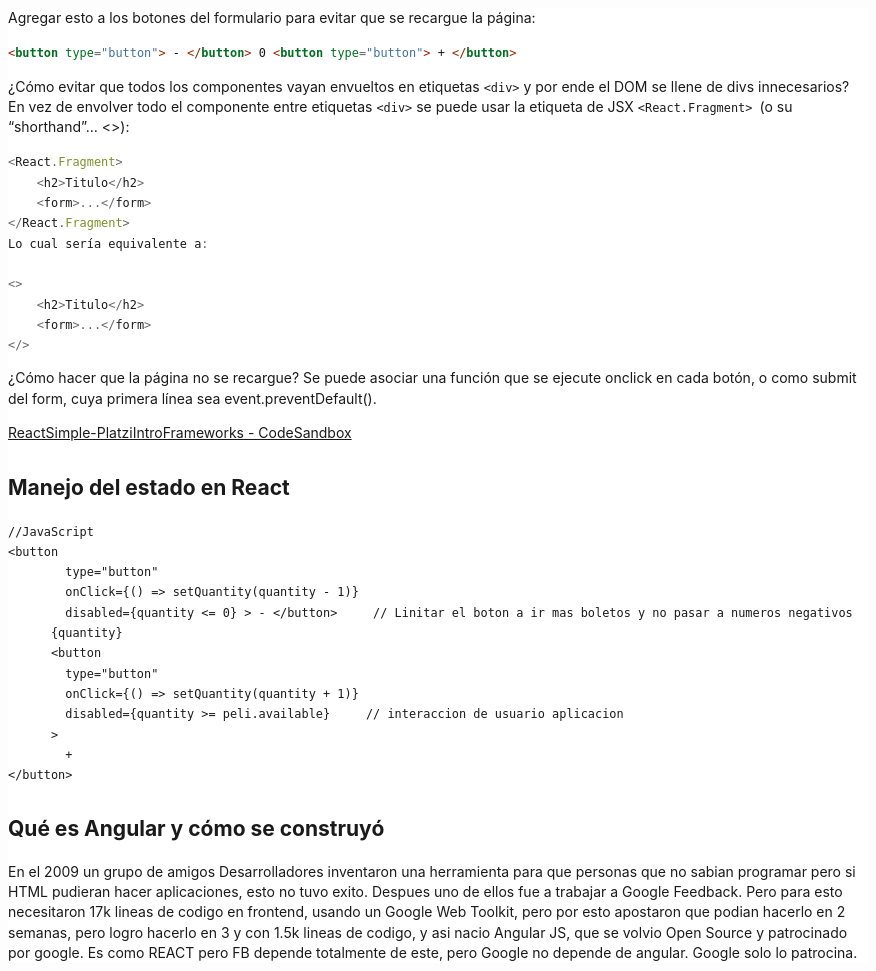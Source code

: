 Agregar esto a los botones del formulario para evitar que se recargue la página:
```html
<button type="button"> - </button> 0 <button type="button"> + </button>
```

¿Cómo evitar que todos los componentes vayan envueltos en etiquetas `<div>` y por ende el DOM se llene de divs innecesarios?
En vez de envolver todo el componente entre etiquetas `<div>` se puede usar la etiqueta de JSX `<React.Fragment> `(o su “shorthand”… <>):

``` js
<React.Fragment>
	<h2>Titulo</h2>
	<form>...</form>
</React.Fragment>
Lo cual sería equivalente a:

<>
	<h2>Titulo</h2>
	<form>...</form>
</>
```
¿Cómo hacer que la página no se recargue?
Se puede asociar una función que se ejecute onclick en cada botón, o como submit del form, cuya primera línea sea event.preventDefault().

[ReactSimple-PlatziIntroFrameworks - CodeSandbox](https://codesandbox.io/s/reactsimple-platziintroframeworks-zqenr?file=/src/App.js)

## Manejo del estado en React

``` JS
//JavaScript
<button
        type="button"
        onClick={() => setQuantity(quantity - 1)}
        disabled={quantity <= 0} > - </button>     // Linitar el boton a ir mas boletos y no pasar a numeros negativos
      {quantity}
      <button
        type="button"
        onClick={() => setQuantity(quantity + 1)}
        disabled={quantity >= peli.available}     // interaccion de usuario aplicacion
      >
        +
</button>
```

## Qué es Angular y cómo se construyó

En el 2009 un grupo de amigos Desarrolladores inventaron una herramienta para que personas que no sabian programar pero si HTML pudieran hacer aplicaciones, esto no tuvo exito. Despues uno de ellos fue a trabajar a Google Feedback. Pero para esto necesitaron 17k lineas de codigo en frontend, usando un Google Web Toolkit, pero por esto apostaron que podian hacerlo en 2 semanas, pero logro hacerlo en 3 y con 1.5k lineas de codigo, y asi nacio Angular JS, que se volvio Open Source y patrocinado por google. Es como REACT pero FB depende totalmente de este, pero Google no depende de angular. Google solo lo patrocina.
